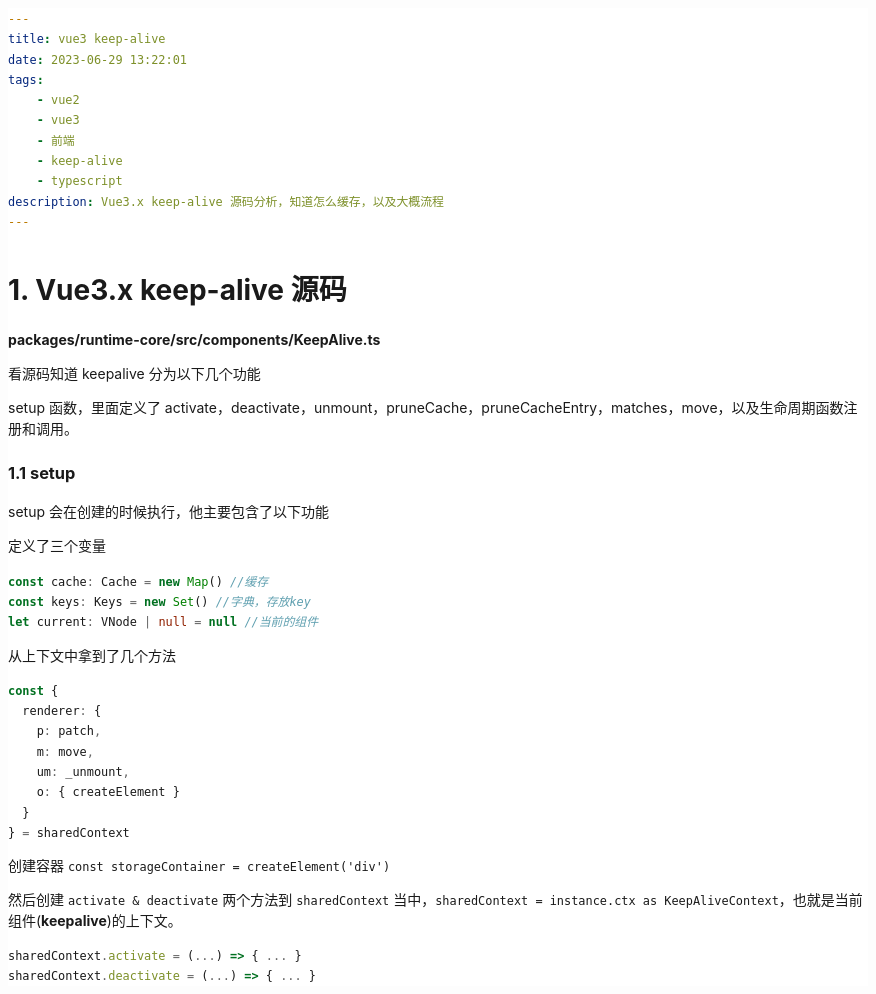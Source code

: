 ```yaml
---
title: vue3 keep-alive
date: 2023-06-29 13:22:01
tags: 
    - vue2
    - vue3
    - 前端
    - keep-alive
    - typescript
description: Vue3.x keep-alive 源码分析，知道怎么缓存，以及大概流程
---
```


# 1. Vue3.x keep-alive 源码

**packages/runtime-core/src/components/KeepAlive.ts**

看源码知道 keepalive 分为以下几个功能

setup 函数，里面定义了 activate，deactivate，unmount，pruneCache，pruneCacheEntry，matches，move，以及生命周期函数注册和调用。


### 1.1 setup

setup 会在创建的时候执行，他主要包含了以下功能

定义了三个变量

```ts
const cache: Cache = new Map() //缓存
const keys: Keys = new Set() //字典，存放key
let current: VNode | null = null //当前的组件
```

从上下文中拿到了几个方法

```ts
const {
  renderer: {
    p: patch,
    m: move,
    um: _unmount,
    o: { createElement }
  }
} = sharedContext
```

创建容器 `const storageContainer = createElement('div')`

然后创建 `activate & deactivate` 两个方法到 `sharedContext` 当中，`sharedContext = instance.ctx as KeepAliveContext`，也就是当前组件(**keepalive**)的上下文。

```ts
sharedContext.activate = (...) => { ... }
sharedContext.deactivate = (...) => { ... }
```
